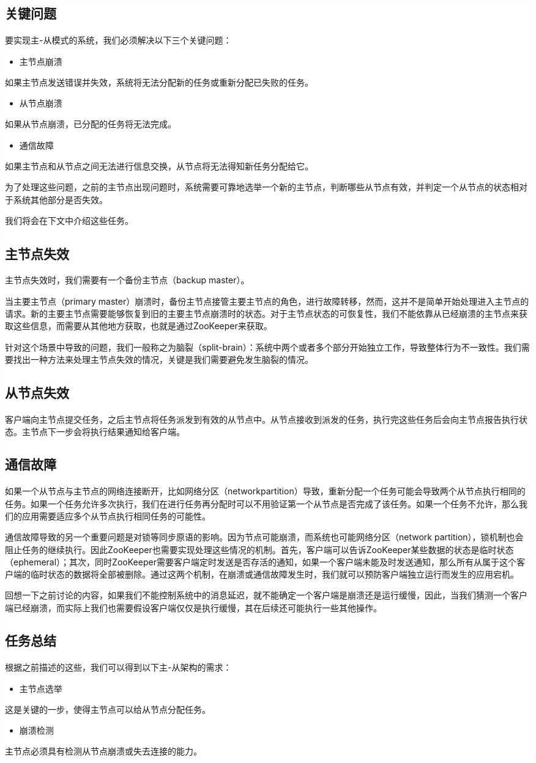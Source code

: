 ## 关键问题

要实现主-从模式的系统，我们必须解决以下三个关键问题：

- 主节点崩溃

如果主节点发送错误并失效，系统将⽆法分配新的任务或重新分配已失败的任务。

- 从节点崩溃

如果从节点崩溃，已分配的任务将⽆法完成。

- 通信故障

如果主节点和从节点之间⽆法进⾏信息交换，从节点将⽆法得知新任务分配给它。

为了处理这些问题，之前的主节点出现问题时，系统需要可靠地选举⼀个新的主节点，判断哪些从节点有效，并判定⼀个从节点的状态相对于系统其他部分是否失效。

我们将会在下⽂中介绍这些任务。

## 主节点失效

主节点失效时，我们需要有⼀个备份主节点（backup master）。

当主要主节点（primary master）崩溃时，备份主节点接管主要主节点的⾓⾊，进⾏故障转移，然⽽，这并不是简单开始处理进⼊主节点的请求。新的主要主节点需要能够恢复到旧的主要主节点崩溃时的状态。对于主节点状态的可恢复性，我们不能依靠从已经崩溃的主节点来获取这些信息，⽽需要从其他地⽅获取，也就是通过ZooKeeper来获取。

针对这个场景中导致的问题，我们⼀般称之为脑裂（split-brain）：系统中两个或者多个部分开始独⽴⼯作，导致整体⾏为不⼀致性。我们需要找出⼀种⽅法来处理主节点失效的情况，关键是我们需要避免发⽣脑裂的情况。

## 从节点失效

客户端向主节点提交任务，之后主节点将任务派发到有效的从节点中。从节点接收到派发的任务，执⾏完这些任务后会向主节点报告执⾏状态。主节点下⼀步会将执⾏结果通知给客户端。

## 通信故障

如果⼀个从节点与主节点的⽹络连接断开，⽐如⽹络分区（networkpartition）导致，重新分配⼀个任务可能会导致两个从节点执⾏相同的任务。如果⼀个任务允许多次执⾏，我们在进⾏任务再分配时可以不⽤验证第⼀个从节点是否完成了该任务。如果⼀个任务不允许，那么我们的应⽤需要适应多个从节点执⾏相同任务的可能性。

通信故障导致的另⼀个重要问题是对锁等同步原语的影响。因为节点可能崩溃，⽽系统也可能⽹络分区（network partition），锁机制也会阻⽌任务的继续执⾏。因此ZooKeeper也需要实现处理这些情况的机制。⾸先，客户端可以告诉ZooKeeper某些数据的状态是临时状态（ephemeral）；其次，同时ZooKeeper需要客户端定时发送是否存活的通知，如果⼀个客户端未能及时发送通知，那么所有从属于这个客户端的临时状态的数据将全部被删除。通过这两个机制，在崩溃或通信故障发⽣时，我们就可以预防客户端独⽴运⾏⽽发⽣的应⽤宕机。

回想⼀下之前讨论的内容，如果我们不能控制系统中的消息延迟，就不能确定⼀个客户端是崩溃还是运⾏缓慢，因此，当我们猜测⼀个客户端已经崩溃，⽽实际上我们也需要假设客户端仅仅是执⾏缓慢，其在后续还可能执⾏⼀些其他操作。

## 任务总结

根据之前描述的这些，我们可以得到以下主-从架构的需求：

- 主节点选举

这是关键的⼀步，使得主节点可以给从节点分配任务。

- 崩溃检测

主节点必须具有检测从节点崩溃或失去连接的能⼒。
